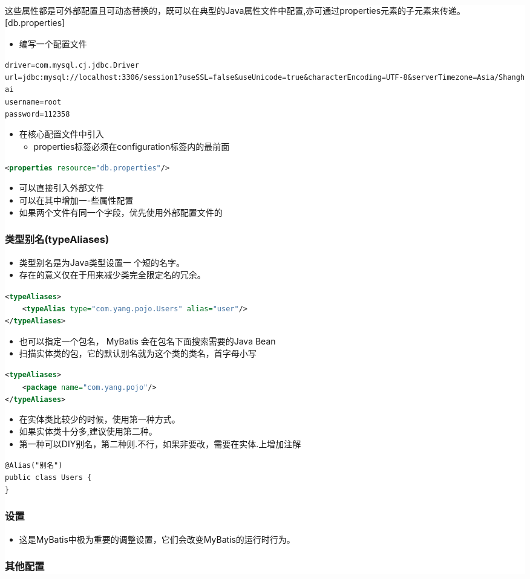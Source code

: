 这些属性都是可外部配置且可动态替换的，既可以在典型的Java属性文件中配置,亦可通过properties元素的子元素来传递。[db.properties]

* 编写一个配置文件

```properties
driver=com.mysql.cj.jdbc.Driver
url=jdbc:mysql://localhost:3306/session1?useSSL=false&useUnicode=true&characterEncoding=UTF-8&serverTimezone=Asia/Shanghai
username=root
password=112358
```

* 在核心配置文件中引入
  * properties标签必须在configuration标签内的最前面

```xml
<properties resource="db.properties"/>
```

* 可以直接引入外部文件
* 可以在其中增加一-些属性配置
* 如果两个文件有同一个字段，优先使用外部配置文件的

### 类型别名(typeAliases)

* 类型别名是为Java类型设置一 个短的名字。
* 存在的意义仅在于用来减少类完全限定名的冗余。

```xml
<typeAliases>
    <typeAlias type="com.yang.pojo.Users" alias="user"/>
</typeAliases>
```

* 也可以指定一个包名， MyBatis 会在包名下面搜索需要的Java Bean
* 扫描实体类的包，它的默认别名就为这个类的类名，首字母小写

```xml
<typeAliases>
    <package name="com.yang.pojo"/>
</typeAliases>
```

* 在实体类比较少的时候，使用第一种方式。
* 如果实体类十分多,建议使用第二种。
* 第一种可以DIY别名，第二种则.不行，如果非要改，需要在实体.上增加注解

```xml
@Alias("别名")
public class Users {
}
```

### 设置

* 这是MyBatis中极为重要的调整设置，它们会改变MyBatis的运行时行为。

### 其他配置
